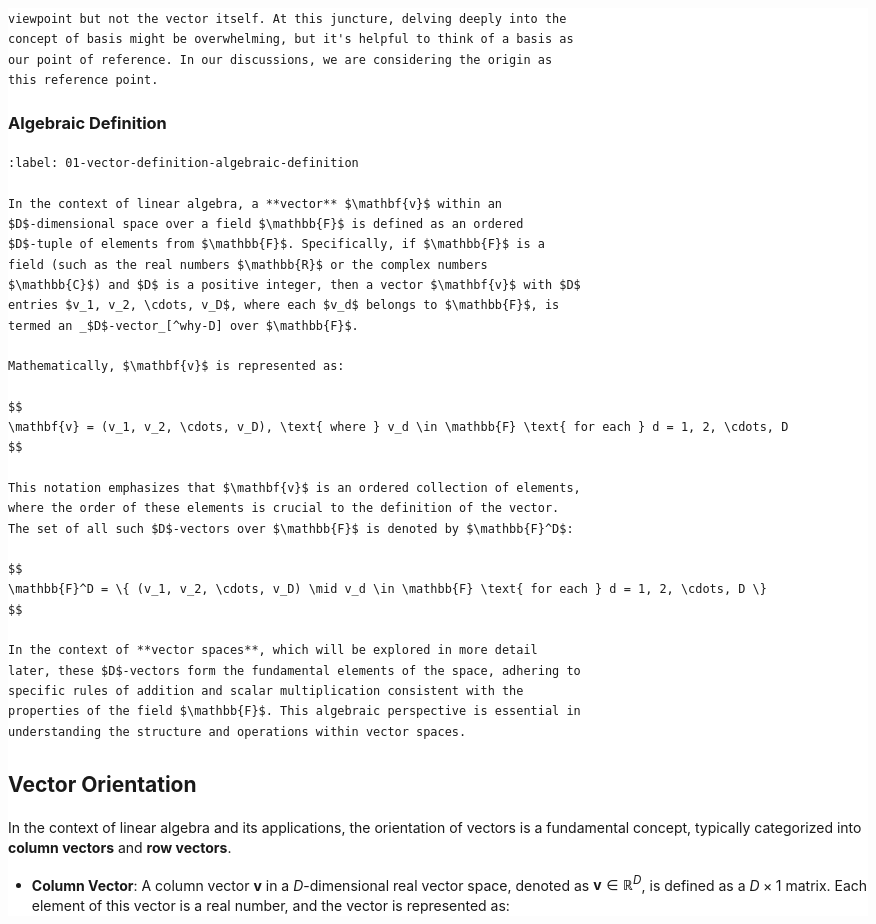 ```{prf:theorem} Vector is Invariant under Coordinate Transformation
viewpoint but not the vector itself. At this juncture, delving deeply into the
concept of basis might be overwhelming, but it's helpful to think of a basis as
our point of reference. In our discussions, we are considering the origin as
this reference point.
```

### Algebraic Definition

```{prf:definition} Algebraic Definition of a Vector
:label: 01-vector-definition-algebraic-definition

In the context of linear algebra, a **vector** $\mathbf{v}$ within an
$D$-dimensional space over a field $\mathbb{F}$ is defined as an ordered
$D$-tuple of elements from $\mathbb{F}$. Specifically, if $\mathbb{F}$ is a
field (such as the real numbers $\mathbb{R}$ or the complex numbers
$\mathbb{C}$) and $D$ is a positive integer, then a vector $\mathbf{v}$ with $D$
entries $v_1, v_2, \cdots, v_D$, where each $v_d$ belongs to $\mathbb{F}$, is
termed an _$D$-vector_[^why-D] over $\mathbb{F}$.

Mathematically, $\mathbf{v}$ is represented as:

$$
\mathbf{v} = (v_1, v_2, \cdots, v_D), \text{ where } v_d \in \mathbb{F} \text{ for each } d = 1, 2, \cdots, D
$$

This notation emphasizes that $\mathbf{v}$ is an ordered collection of elements,
where the order of these elements is crucial to the definition of the vector.
The set of all such $D$-vectors over $\mathbb{F}$ is denoted by $\mathbb{F}^D$:

$$
\mathbb{F}^D = \{ (v_1, v_2, \cdots, v_D) \mid v_d \in \mathbb{F} \text{ for each } d = 1, 2, \cdots, D \}
$$

In the context of **vector spaces**, which will be explored in more detail
later, these $D$-vectors form the fundamental elements of the space, adhering to
specific rules of addition and scalar multiplication consistent with the
properties of the field $\mathbb{F}$. This algebraic perspective is essential in
understanding the structure and operations within vector spaces.
```

## Vector Orientation

In the context of linear algebra and its applications, the orientation of
vectors is a fundamental concept, typically categorized into **column vectors**
and **row vectors**.

-   **Column Vector**: A column vector $\mathbf{v}$ in a $D$-dimensional real
    vector space, denoted as $\mathbf{v} \in \mathbb{R}^{D}$, is defined as a
    $D \times 1$ matrix. Each element of this vector is a real number, and the
    vector is represented as:
